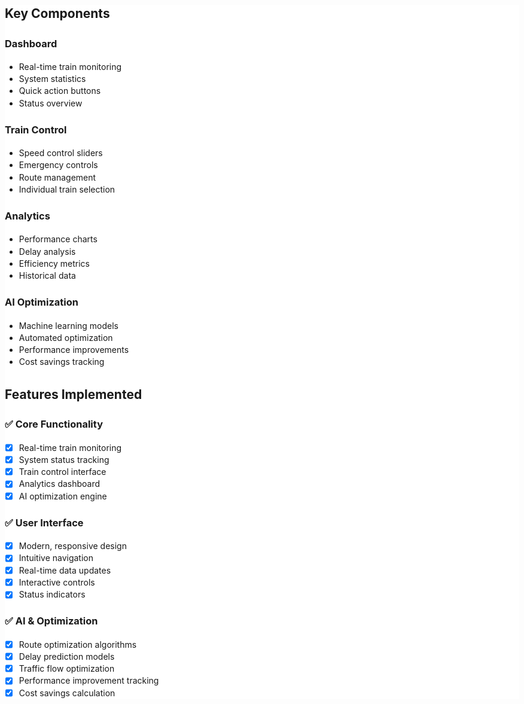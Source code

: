 ## Key Components

### Dashboard
- Real-time train monitoring
- System statistics
- Quick action buttons
- Status overview

### Train Control
- Speed control sliders
- Emergency controls
- Route management
- Individual train selection

### Analytics
- Performance charts
- Delay analysis
- Efficiency metrics
- Historical data

### AI Optimization
- Machine learning models
- Automated optimization
- Performance improvements
- Cost savings tracking

## Features Implemented

### ✅ Core Functionality
- [x] Real-time train monitoring
- [x] System status tracking
- [x] Train control interface
- [x] Analytics dashboard
- [x] AI optimization engine

### ✅ User Interface
- [x] Modern, responsive design
- [x] Intuitive navigation
- [x] Real-time data updates
- [x] Interactive controls
- [x] Status indicators

### ✅ AI & Optimization
- [x] Route optimization algorithms
- [x] Delay prediction models
- [x] Traffic flow optimization
- [x] Performance improvement tracking
- [x] Cost savings calculation
